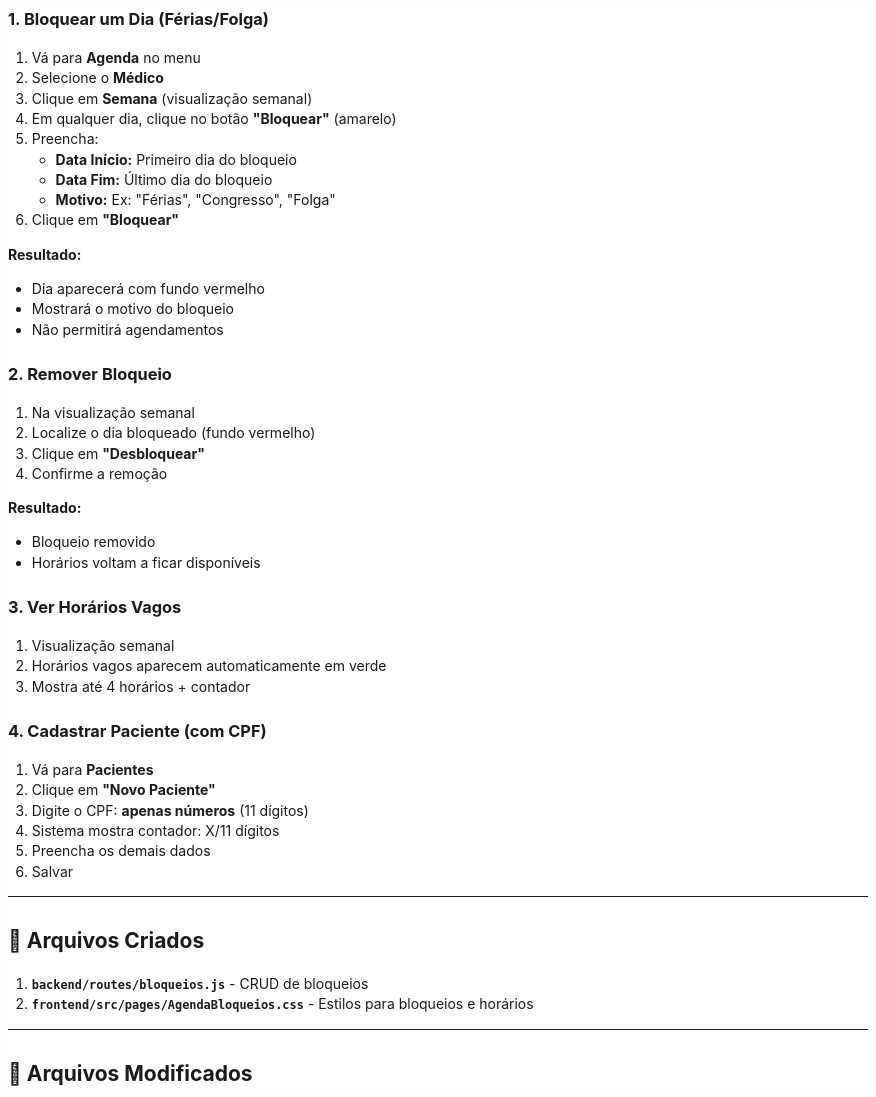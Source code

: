 ### 1. Bloquear um Dia (Férias/Folga)

1. Vá para **Agenda** no menu
2. Selecione o **Médico**
3. Clique em **Semana** (visualização semanal)
4. Em qualquer dia, clique no botão **"Bloquear"** (amarelo)
5. Preencha:
   - **Data Início:** Primeiro dia do bloqueio
   - **Data Fim:** Último dia do bloqueio
   - **Motivo:** Ex: "Férias", "Congresso", "Folga"
6. Clique em **"Bloquear"**

**Resultado:**
- Dia aparecerá com fundo vermelho
- Mostrará o motivo do bloqueio
- Não permitirá agendamentos

### 2. Remover Bloqueio

1. Na visualização semanal
2. Localize o dia bloqueado (fundo vermelho)
3. Clique em **"Desbloquear"**
4. Confirme a remoção

**Resultado:**
- Bloqueio removido
- Horários voltam a ficar disponíveis

### 3. Ver Horários Vagos

1. Visualização semanal
2. Horários vagos aparecem automaticamente em verde
3. Mostra até 4 horários + contador

### 4. Cadastrar Paciente (com CPF)

1. Vá para **Pacientes**
2. Clique em **"Novo Paciente"**
3. Digite o CPF: **apenas números** (11 dígitos)
4. Sistema mostra contador: X/11 dígitos
5. Preencha os demais dados
6. Salvar

---

## 📂 Arquivos Criados

1. **`backend/routes/bloqueios.js`** - CRUD de bloqueios
2. **`frontend/src/pages/AgendaBloqueios.css`** - Estilos para bloqueios e horários

---

## 📝 Arquivos Modificados
